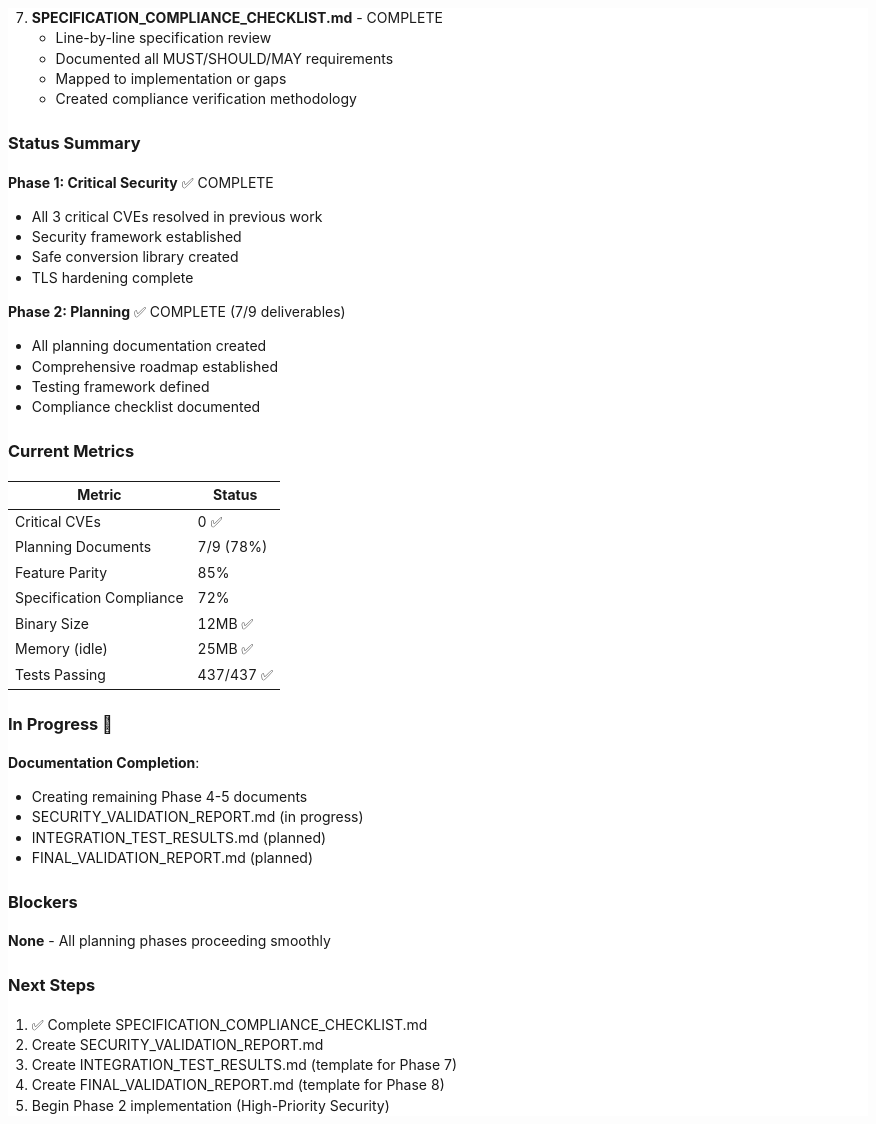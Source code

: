 7. **SPECIFICATION_COMPLIANCE_CHECKLIST.md** - COMPLETE
   - Line-by-line specification review
   - Documented all MUST/SHOULD/MAY requirements
   - Mapped to implementation or gaps
   - Created compliance verification methodology

### Status Summary

**Phase 1: Critical Security** ✅ COMPLETE
- All 3 critical CVEs resolved in previous work
- Security framework established
- Safe conversion library created
- TLS hardening complete

**Phase 2: Planning** ✅ COMPLETE (7/9 deliverables)
- All planning documentation created
- Comprehensive roadmap established
- Testing framework defined
- Compliance checklist documented

### Current Metrics

| Metric | Status |
|--------|--------|
| Critical CVEs | 0 ✅ |
| Planning Documents | 7/9 (78%) |
| Feature Parity | 85% |
| Specification Compliance | 72% |
| Binary Size | 12MB ✅ |
| Memory (idle) | 25MB ✅ |
| Tests Passing | 437/437 ✅ |

### In Progress 🔄

**Documentation Completion**:
- Creating remaining Phase 4-5 documents
- SECURITY_VALIDATION_REPORT.md (in progress)
- INTEGRATION_TEST_RESULTS.md (planned)
- FINAL_VALIDATION_REPORT.md (planned)

### Blockers

**None** - All planning phases proceeding smoothly

### Next Steps

1. ✅ Complete SPECIFICATION_COMPLIANCE_CHECKLIST.md
2. Create SECURITY_VALIDATION_REPORT.md
3. Create INTEGRATION_TEST_RESULTS.md (template for Phase 7)
4. Create FINAL_VALIDATION_REPORT.md (template for Phase 8)
5. Begin Phase 2 implementation (High-Priority Security)
